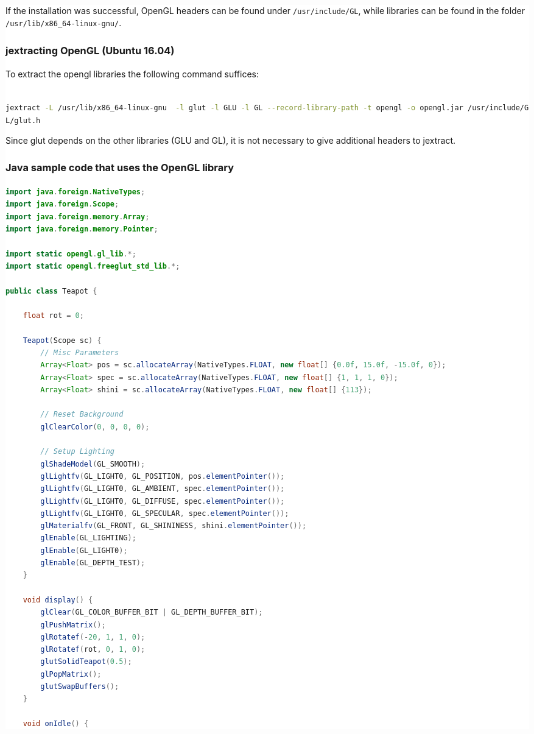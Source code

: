 If the installation was successful, OpenGL headers can be found under `/usr/include/GL`, while libraries can be found in the folder `/usr/lib/x86_64-linux-gnu/`.

### jextracting OpenGL (Ubuntu 16.04)

To extract the opengl libraries the following command suffices:

```sh

jextract -L /usr/lib/x86_64-linux-gnu  -l glut -l GLU -l GL --record-library-path -t opengl -o opengl.jar /usr/include/GL/glut.h

```

Since glut depends on the other libraries (GLU and GL), it is not necessary to give additional headers to jextract.

### Java sample code that uses the OpenGL library

```java
import java.foreign.NativeTypes;
import java.foreign.Scope;
import java.foreign.memory.Array;
import java.foreign.memory.Pointer;

import static opengl.gl_lib.*;
import static opengl.freeglut_std_lib.*;

public class Teapot {

    float rot = 0;

    Teapot(Scope sc) {
        // Misc Parameters
        Array<Float> pos = sc.allocateArray(NativeTypes.FLOAT, new float[] {0.0f, 15.0f, -15.0f, 0});
        Array<Float> spec = sc.allocateArray(NativeTypes.FLOAT, new float[] {1, 1, 1, 0});
        Array<Float> shini = sc.allocateArray(NativeTypes.FLOAT, new float[] {113});

        // Reset Background
        glClearColor(0, 0, 0, 0);

        // Setup Lighting
        glShadeModel(GL_SMOOTH);
        glLightfv(GL_LIGHT0, GL_POSITION, pos.elementPointer());
        glLightfv(GL_LIGHT0, GL_AMBIENT, spec.elementPointer());
        glLightfv(GL_LIGHT0, GL_DIFFUSE, spec.elementPointer());
        glLightfv(GL_LIGHT0, GL_SPECULAR, spec.elementPointer());
        glMaterialfv(GL_FRONT, GL_SHININESS, shini.elementPointer());
        glEnable(GL_LIGHTING);
        glEnable(GL_LIGHT0);
        glEnable(GL_DEPTH_TEST);
    }

    void display() {
        glClear(GL_COLOR_BUFFER_BIT | GL_DEPTH_BUFFER_BIT);
        glPushMatrix();
        glRotatef(-20, 1, 1, 0);
        glRotatef(rot, 0, 1, 0);
        glutSolidTeapot(0.5);
        glPopMatrix();
        glutSwapBuffers();
    }

    void onIdle() {
```